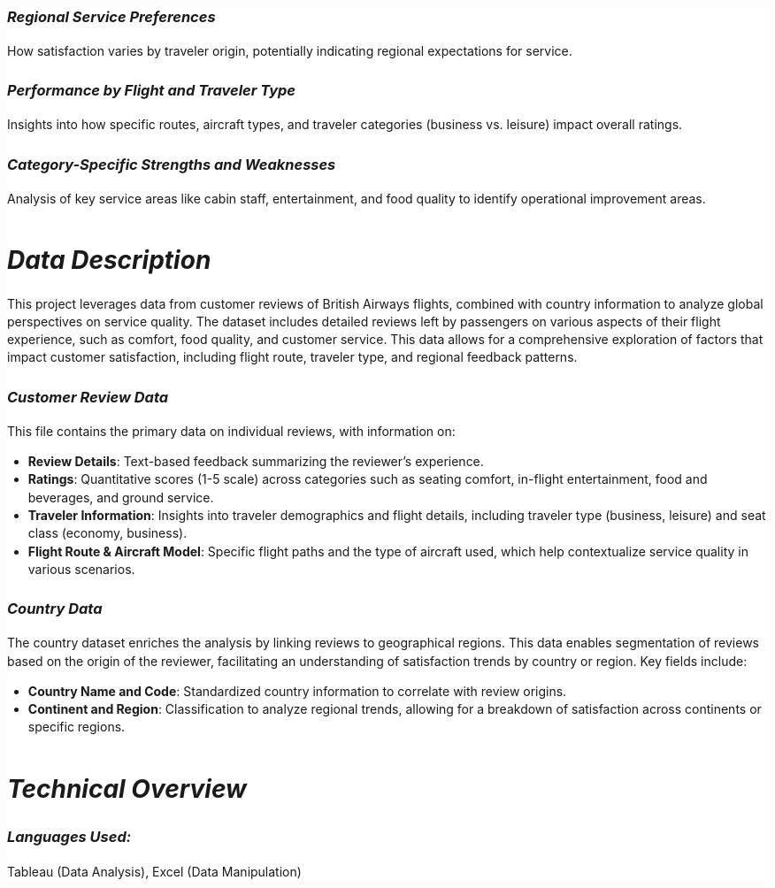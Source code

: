 ### *Regional Service Preferences*

How satisfaction varies by traveler origin, potentially indicating regional expectations for service.

### *Performance by Flight and Traveler Type*

Insights into how specific routes, aircraft types, and traveler categories (business vs. leisure) impact overall ratings.

### *Category-Specific Strengths and Weaknesses*

Analysis of key service areas like cabin staff, entertainment, and food quality to identify operational improvement areas.
  

# ***Data Description***

This project leverages data from customer reviews of British Airways flights, combined with country information to analyze global perspectives on service quality. The dataset includes detailed reviews left by passengers on various aspects of their flight experience, such as comfort, food quality, and customer service. This data allows for a comprehensive exploration of factors that impact customer satisfaction, including flight route, traveler type, and regional feedback patterns.

### *Customer Review Data*

This file contains the primary data on individual reviews, with information on:

- **Review Details**: Text-based feedback summarizing the reviewer’s experience.
- **Ratings**: Quantitative scores (1-5 scale) across categories such as seating comfort, in-flight entertainment, food and beverages, and ground service.
- **Traveler Information**: Insights into traveler demographics and flight details, including traveler type (business, leisure) and seat class (economy, business).
- **Flight Route & Aircraft Model**: Specific flight paths and the type of aircraft used, which help contextualize service quality in various scenarios.

### *Country Data*

The country dataset enriches the analysis by linking reviews to geographical regions. This data enables segmentation of reviews based on the origin of the reviewer, facilitating an understanding of satisfaction trends by country or region. Key fields include:

- **Country Name and Code**: Standardized country information to correlate with review origins.
- **Continent and Region**: Classification to analyze regional trends, allowing for a breakdown of satisfaction across continents or specific regions.

# ***Technical Overview*** 

### *Languages Used:*

Tableau (Data Analysis), Excel (Data Manipulation)
